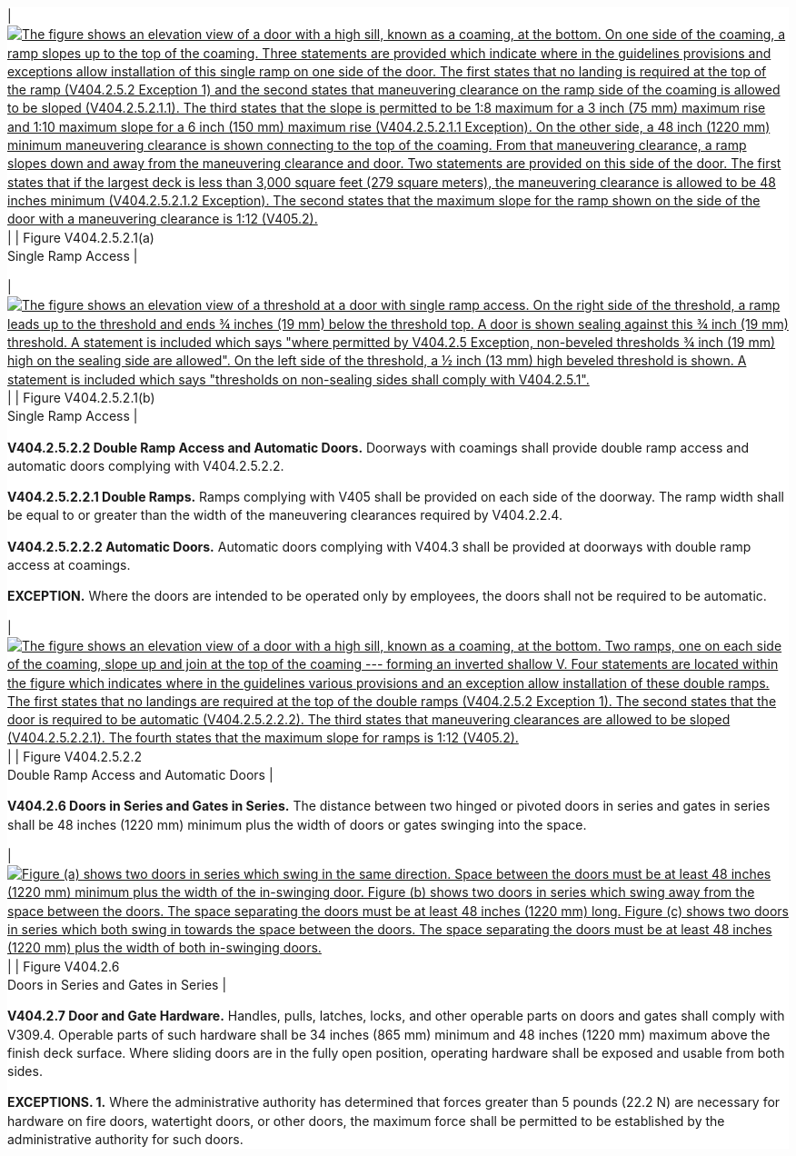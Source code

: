 | [![The figure shows an elevation view of a door with a high sill, known as a coaming, at the bottom.  On one side of the coaming, a ramp slopes up to the top of the coaming.  Three statements are provided which indicate where in the guidelines provisions and exceptions allow installation of this single ramp on one side of the door.  The first states that no landing is required at the top of the ramp (V404.2.5.2 Exception 1) and the second states that maneuvering clearance on the ramp side of the coaming is allowed to be sloped (V404.2.5.2.1.1).  The third states that the slope is permitted to be 1:8 maximum for a 3 inch (75 mm) maximum rise and 1:10 maximum slope for a 6 inch (150 mm) maximum rise (V404.2.5.2.1.1 Exception).  On the other side, a 48 inch (1220 mm) minimum maneuvering clearance is shown connecting to the top of the coaming.  From that maneuvering clearance, a ramp slopes down and away from the maneuvering clearance and door.  Two statements are provided on this side of the door.  The first states that if the largest deck is less than 3,000 square feet (279 square meters), the maneuvering clearance is allowed to be 48 inches minimum (V404.2.5.2.1.2 Exception).  The second states that the maximum slope for the ramp shown on the side of the door with a maneuvering clearance is 1:12 (V405.2).](https://euangoddard.github.io/images/guidelines_standards/Transportation/Passenger_Vessels/V404-2-5-2-1-a.jpg)](https://www.access-board.gov/images/guidelines_standards/Transportation/Passenger_Vessels/V404-2-5-2-1-a.jpg) |
| Figure V404.2.5.2.1(a)\
Single Ramp Access |

| [![The figure shows an elevation view of a threshold at a door with single ramp access.  On the right side of the threshold, a ramp leads up to the threshold and ends ¾ inches (19 mm) below the threshold top.  A door is shown sealing against this ¾ inch (19 mm) threshold.  A statement is included which says "where permitted by V404.2.5 Exception, non-beveled thresholds ¾ inch (19 mm) high on the sealing side are allowed".  On the left side of the threshold, a ½ inch (13 mm) high beveled threshold is shown.  A statement is included which says "thresholds on non-sealing sides shall comply with V404.2.5.1".](https://euangoddard.github.io/images/guidelines_standards/Transportation/Passenger_Vessels/V404-2-5-2-1-b.jpg)](https://www.access-board.gov/images/guidelines_standards/Transportation/Passenger_Vessels/V404-2-5-2-1-b.jpg) |
| Figure V404.2.5.2.1(b)\
Single Ramp Access |

**V404.2.5.2.2 Double Ramp Access and Automatic Doors.**  Doorways with coamings shall provide double ramp access and automatic doors complying with V404.2.5.2.2.

**V404.2.5.2.2.1 Double Ramps.**  Ramps complying with V405 shall be provided on each side of the doorway.  The ramp width shall be equal to or greater than the width of the maneuvering clearances required by V404.2.2.4.

**V404.2.5.2.2.2 Automatic Doors.**  Automatic doors complying with V404.3 shall be provided at doorways with double ramp access at coamings.

**EXCEPTION.**  Where the doors are intended to be operated only by employees, the doors shall not be required to be automatic.

| [![The figure shows an elevation view of a door with a high sill, known as a coaming, at the bottom.  Two ramps, one on each side of the coaming, slope up and join at the top of the coaming --- forming an inverted shallow V.  Four statements are located within the figure which indicates where in the guidelines various provisions and an exception allow installation of these double ramps.  The first states that no landings are required at the top of the double ramps (V404.2.5.2 Exception 1).  The second states that the door is required to be automatic (V404.2.5.2.2.2).  The third states that maneuvering clearances are allowed to be sloped (V404.2.5.2.2.1).  The fourth states that the maximum slope for ramps is 1:12 (V405.2).](https://euangoddard.github.io/images/guidelines_standards/Transportation/Passenger_Vessels/V404-2-5-2-2.jpg)](https://www.access-board.gov/images/guidelines_standards/Transportation/Passenger_Vessels/V404-2-5-2-2.jpg) |
| Figure V404.2.5.2.2\
Double Ramp Access and Automatic Doors |

**V404.2.6 Doors in Series and Gates in Series.**  The distance between two hinged or pivoted doors in series and gates in series shall be 48 inches (1220 mm) minimum plus the width of doors or gates swinging into the space.

| [![Figure (a) shows two doors in series which swing in the same direction.  Space between the doors must be at least 48 inches (1220 mm) minimum plus the width of the in-swinging door.  Figure (b) shows two doors in series which swing away from the space between the doors.  The space separating the doors must be at least 48 inches (1220 mm) long.  Figure (c) shows two doors in series which both swing in towards the space between the doors.  The space separating the doors must be at least 48 inches (1220 mm) plus the width of both in-swinging doors.](https://euangoddard.github.io/images/guidelines_standards/Transportation/Passenger_Vessels/V404-2-6.jpg)](https://www.access-board.gov/images/guidelines_standards/Transportation/Passenger_Vessels/V404-2-6.jpg) |
| Figure V404.2.6\
Doors in Series and Gates in Series |

**V404.2.7 Door and Gate Hardware.**  Handles, pulls, latches, locks, and other operable parts on doors and gates shall comply with V309.4.  Operable parts of such hardware shall be 34 inches (865 mm) minimum and 48 inches (1220 mm) maximum above the finish deck surface.  Where sliding doors are in the fully open position, operating hardware shall be exposed and usable from both sides.

**EXCEPTIONS.  1.**  Where the administrative authority has determined that forces greater than 5 pounds (22.2 N) are necessary for hardware on fire doors, watertight doors, or other doors, the maximum force shall be permitted to be established by the administrative authority for such doors.
